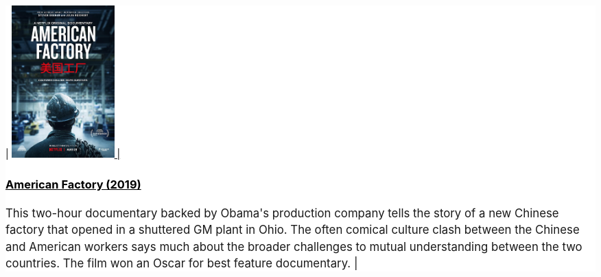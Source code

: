 | <a href="https://www.imdb.com/title/tt9351980/" target="_blank"><img src="american.jpg" alt="American Factory" width="150px"/> | <a href="https://www.imdb.com/title/tt9351980/" target="_blank" style="color:black"><h3>American Factory (2019)</h3></a><p style="font-size:120%;">This two-hour documentary backed by Obama's production company tells the story of a new Chinese factory that opened in a shuttered GM plant in Ohio. The often comical culture clash between the Chinese and American workers says much about the broader challenges to mutual understanding between the two countries. The film won an Oscar for best feature documentary. |
